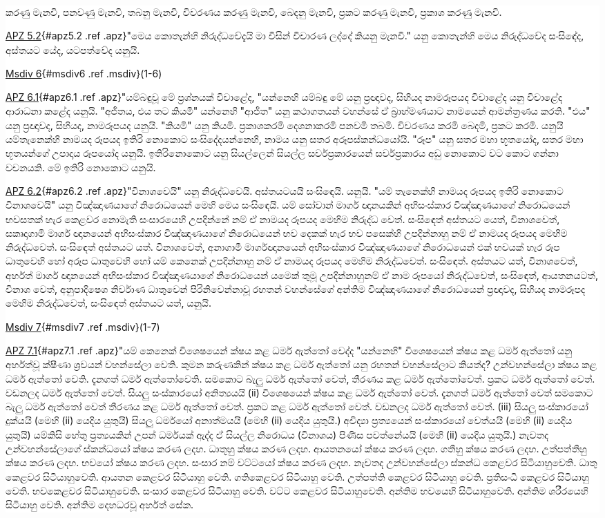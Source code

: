 කරණු මැනවි, පනවණු මැනවි, තබනු මැනවි, විවරණය කරණු මැනවි, බෙදනු මැනවි,
ප්‍රකට කරණු මැනවි, ප්‍රකාශ කරණු මැනවි.

[APZ 5.2](#apz5.2){#apz5.2 .ref .apz}"මෙය කොතැන්හි නිරුද්ධවේදැයි මා
විසින් විචාරණ ලද්දේ කියනු මැනවි." යනු කොතැන්හි මෙය නිරුද්ධවේද සංසිඳේද,
අස්තයට යේද, යටපත්වේද යනුයි.

[Msdiv 6](#msdiv6){#msdiv6 .ref .msdiv}(1-6)

[APZ 6.1](#apz6.1){#apz6.1 .ref .apz}"යම්බඳුවූ මේ ප්‍රශ්නයක් විචාළේද,
"යන්නෙහි යම්බඳු මේ යනු ප්‍රඥාවද, සිහියද නාමරූපයද විචාළේද යනු විචාළේද
ආරාධනා කළේද යනුයි. "අජිතය, එය තට කියමි" යන්නෙහි "ආජිත" යනු කථාගතයන්
වහන්සේ ඒ බ්‍රාහ්මණයාට නාමයෙන් ආමන්ත්‍රණය කරති. "එය" යනු ප්‍රඥාවද,
සිහියද, නාමරූපයද යනුයි. "කියමි" යනු කියමි. ප්‍රකාශකරමි දෙශනාකරමි පනවමි
තබමි. විවරණය කරමි බෙදමි, ප්‍රකට කරමි. යනුයි යම්තැනෙක්හි නාමයද රූපයද
ඉතිරි නොකොට සංසිදේදයන්නෙහි, නාමය යනු සතර අරූපස්කන්ධයෝයි. "රූප" යනු සතර
මහා භූතයෝද, සතර මහා භූතයන්ගේ උපාදාය රූපයෝද යනුයි. ඉතිරිනොකොට යනු
සියල්ලෙන් සියල්ල සර්වප්‍රකාරයෙන් සර්වප්‍රකාරය අඩු නොකොට වට කොට ගන්නා
වචනයකි. මේ ඉතිරි නොකොට යනුයි.

[APZ 6.2](#apz6.2){#apz6.2 .ref .apz}"විනාශවෙයි" යනු නිරුද්ධවෙයි.
අස්තයටයයි සංසිඳෙයි. යනුයි. "යම් තැනෙක්හි නාමයද රූපයද ඉතිරි නොකොට
විනාශවෙයි" යනු විඤ්ඤාණයාගේ නිරොධයෙන් මෙහි මෙය සංසිඳෙයි. යම් සෝවාන් මාර්ග
ඥානයකින් අභිසංස්කාර විඤ්ඤාණයාගේ නිරොධයෙන් භවසතක් හැර කෙළවර නොමැති
සංසාරයෙහි උපදින්නේ නම් ඒ නාමයද රූපයද මෙහිම නිරුද්ධ වෙත්. සංසිඳෙත් අස්තයට
යෙත්, විනාශවෙත්, සකෘදාගාමි මාර්ග ඥානයෙන් අභිසංස්කාර විඤ්ඤාණයාගේ
නිරොධයෙන් භව දෙකක් හැර භව පසෙක්හි උපදින්නාහු නම් ඒ නාමයද රූපයද මෙහිම
නිරුද්ධවෙත්. සංසිඳෙත් අස්තයට යත්. විනාශවෙත්, අනාගාමී මාර්ගඥානයෙන්
අභිසංස්කාර විඤ්ඤාණයාගේ නිරොධයෙන් එක් භවයක් හැර රූප ධාතුවෙහි හෝ අරූප
ධාතුවෙහි හෝ යම් කෙනෙක් උපදින්නාහු නම් ඒ නාමයද රූපයද මෙහිම නිරුද්ධවෙත්.
සංසිඳෙත්. අස්තයට යත්, විනාශවෙත්, අර්හත් මාර්ග ඥානයෙන් අභිසංස්කාර
විඤ්ඤාණයාගේ නිරොධයෙන් යමෙක් තුමූ උපදින්නාහුනම් ඒ නාම රූපයෝ නිරුද්ධවෙත්,
සංසිඳෙත්, ආයතනයටත්, විනාශ වෙත්, අනුපාදිෂෙශ නිර්වාණ ධාතුවෙන්
පිරිනිවෙන්නාවූ රහතන් වහන්සේගේ අන්තිම විඤ්ඤාණයාගේ නිරොධයෙන් ප්‍රඥාවද,
සිහියද නාමරූපද මෙහිම නිරුද්ධවෙත්, සංසිඳෙත් අස්තයට යත්, යනුයි.

[Msdiv 7](#msdiv7){#msdiv7 .ref .msdiv}(1-7)

[APZ 7.1](#apz7.1){#apz7.1 .ref .apz}"යම් කෙනෙක් විශෙෂයෙන් ක්ෂය කළ ධර්ම
ඇත්තෝ වෙද්ද "යන්නෙහි" විශෙෂයෙන් ක්ෂය කළ ධර්ම ඇත්තෝ යනු අර්හත්වූ ක්ෂීණා
ශ්‍රවයන් වහන්සේලා වෙති. කුමන කරුණකින් ක්ෂය කළ ධර්ම ඇත්තෝ යනු රහතන්
වහන්සේලාට කියත්ද? උන්වහන්සේලා ක්ෂය කළ ධර්ම ඇත්තෝ වෙති. දැනගත් ධර්ම
ඇත්තෝවෙති. සමකොට බැලු ධර්ම ඇත්තෝ වෙත්, තීරණය කළ ධර්ම ඇත්තෝවෙත්. ප්‍රකට
ධර්ම ඇත්තෝ වෙත්. වඩනලද ධර්ම ඇත්තෝ වෙත්. සියලු සංස්කාරයෝ අනිත්‍යයයි (ii)
විශෙෂයෙන් ක්ෂය කළ ධර්ම ඇත්තෝ වෙත්. දැනගත් ධර්ම ඇත්තෝ වෙත් සමකොට බැලු
ධර්ම ඇත්තෝ වෙත් තීරණය කළ ධර්ම ඇත්තෝ වෙත්. ප්‍රකට කළ ධර්ම ඇත්තෝ වෙත්.
වඩනලද ධර්ම ඇත්තෝ වෙත්. (iii) සියලු සංස්කාරයෝ දුක්යයි (මෙහි (ii) යෙදිය
යුතුයි) සියලු ධර්මයෝ අනාත්මයයි (මෙහි (ii) යෙදිය යුතුයි.) අවිද්‍යා
ප්‍රත්‍යයෙන් සංස්කාරයෝ වෙත්යයි (මෙහි (ii) යෙදිය යුතුයි) යම්කිසි හේතු
ප්‍රත්‍යයකින් උපන් ධර්මයක් ඇද්ද ඒ සියල්ල නිරොධය (විනාශය) පිණිස පවත්නේයයි
(මෙහි (ii) යෙදිය යුතුයි.) නැවතද උන්වහන්සේලාගේ ස්කන්ධයෝ ක්ෂය කරණ ලදහ.
ධාතූහු ක්ෂය කරණ ලදහ. ආයතනයෝ ක්ෂය කරණ ලදහ. ගතීහු ක්ෂය කරණ ලදහ. උත්පත්තීහු
ක්ෂය කරණ ලදහ. භවයෝ ක්ෂය කරණ ලදහ. සංසාර නම් වට්ටයෝ ක්ෂය කරණ ලදහ. නැවතද
උන්වහන්සේලා ස්කන්ධ කෙළවර සිටියාහුවෙති. ධාතු කෙළවර සිටියාහුවෙති. ආයතන
කෙළවර සිටියාහු වෙති. ගතිකෙළවර සිටියාහු වෙති. උත්පත්ති කෙළවර සිටියාහු
වෙති. ප්‍රතිසංධි කෙළවර සිටියාහු වෙති. භවකෙළවර සිටියාහුවෙති. සංසාර කෙළවර
සිටියාහු වෙති. වට්ට කෙළවර සිටියාහුවෙති. අන්තිම භවයෙහි සිටියාහුවෙති.
අන්තිම ශරීරයෙහි සිටියාහු වෙති. අන්තිම දෙහධරවූ අර්හත් සේක.

